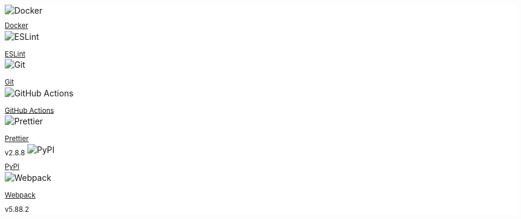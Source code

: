 <td align='center'>
  <img width='36' height='36' src='https://img.stackshare.io/service/586/n4u37v9t_400x400.png' alt='Docker'>
  <br>
  <sub><a href="https://www.docker.com/">Docker</a></sub>
  <br>
  <sub></sub>
</td>

<td align='center'>
  <img width='36' height='36' src='https://img.stackshare.io/service/3337/Q4L7Jncy.jpg' alt='ESLint'>
  <br>
  <sub><a href="http://eslint.org/">ESLint</a></sub>
  <br>
  <sub></sub>
</td>

<td align='center'>
  <img width='36' height='36' src='https://img.stackshare.io/service/1046/git.png' alt='Git'>
  <br>
  <sub><a href="http://git-scm.com/">Git</a></sub>
  <br>
  <sub></sub>
</td>

<td align='center'>
  <img width='36' height='36' src='https://img.stackshare.io/service/11563/actions.png' alt='GitHub Actions'>
  <br>
  <sub><a href="https://github.com/features/actions">GitHub Actions</a></sub>
  <br>
  <sub></sub>
</td>

<td align='center'>
  <img width='36' height='36' src='https://img.stackshare.io/service/7035/default_66f265943abed56bcdbfca1c866a4261b1fbb063.jpg' alt='Prettier'>
  <br>
  <sub><a href="https://prettier.io/">Prettier</a></sub>
  <br>
  <sub>v2.8.8</sub>
</td>

<td align='center'>
  <img width='36' height='36' src='https://img.stackshare.io/service/12572/-RIWgodF_400x400.jpg' alt='PyPI'>
  <br>
  <sub><a href="https://pypi.org/">PyPI</a></sub>
  <br>
  <sub></sub>
</td>

<td align='center'>
  <img width='36' height='36' src='https://img.stackshare.io/service/1682/IMG_4636.PNG' alt='Webpack'>
  <br>
  <sub><a href="http://webpack.js.org">Webpack</a></sub>
  <br>
  <sub>v5.88.2</sub>
</td>
